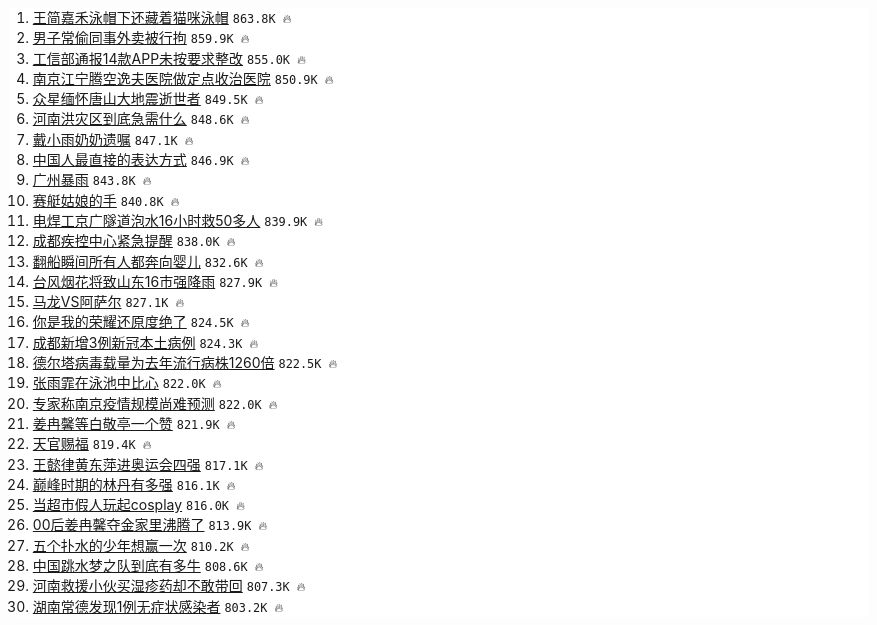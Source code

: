1. [王简嘉禾泳帽下还藏着猫咪泳帽](https://s.weibo.com/weibo?q=%23%E7%8E%8B%E7%AE%80%E5%98%89%E7%A6%BE%E6%B3%B3%E5%B8%BD%E4%B8%8B%E8%BF%98%E8%97%8F%E7%9D%80%E7%8C%AB%E5%92%AA%E6%B3%B3%E5%B8%BD%23&Refer=top) `863.8K 🔥`
1. [男子常偷同事外卖被行拘](https://s.weibo.com/weibo?q=%23%E7%94%B7%E5%AD%90%E5%B8%B8%E5%81%B7%E5%90%8C%E4%BA%8B%E5%A4%96%E5%8D%96%E8%A2%AB%E8%A1%8C%E6%8B%98%23&Refer=top) `859.9K 🔥`
1. [工信部通报14款APP未按要求整改](https://s.weibo.com/weibo?q=%23%E5%B7%A5%E4%BF%A1%E9%83%A8%E9%80%9A%E6%8A%A514%E6%AC%BEAPP%E6%9C%AA%E6%8C%89%E8%A6%81%E6%B1%82%E6%95%B4%E6%94%B9%23&Refer=top) `855.0K 🔥`
1. [南京江宁腾空逸夫医院做定点收治医院](https://s.weibo.com/weibo?q=%23%E5%8D%97%E4%BA%AC%E6%B1%9F%E5%AE%81%E8%85%BE%E7%A9%BA%E9%80%B8%E5%A4%AB%E5%8C%BB%E9%99%A2%E5%81%9A%E5%AE%9A%E7%82%B9%E6%94%B6%E6%B2%BB%E5%8C%BB%E9%99%A2%23&Refer=top) `850.9K 🔥`
1. [众星缅怀唐山大地震逝世者](https://s.weibo.com/weibo?q=%23%E4%BC%97%E6%98%9F%E7%BC%85%E6%80%80%E5%94%90%E5%B1%B1%E5%A4%A7%E5%9C%B0%E9%9C%87%E9%80%9D%E4%B8%96%E8%80%85%23&Refer=top) `849.5K 🔥`
1. [河南洪灾区到底急需什么](https://s.weibo.com/weibo?q=%23%E6%B2%B3%E5%8D%97%E6%B4%AA%E7%81%BE%E5%8C%BA%E5%88%B0%E5%BA%95%E6%80%A5%E9%9C%80%E4%BB%80%E4%B9%88%23&Refer=top) `848.6K 🔥`
1. [戴小雨奶奶遗嘱](https://s.weibo.com/weibo?q=%23%E6%88%B4%E5%B0%8F%E9%9B%A8%E5%A5%B6%E5%A5%B6%E9%81%97%E5%98%B1%23&Refer=top) `847.1K 🔥`
1. [中国人最直接的表达方式](https://s.weibo.com/weibo?q=%23%E4%B8%AD%E5%9B%BD%E4%BA%BA%E6%9C%80%E7%9B%B4%E6%8E%A5%E7%9A%84%E8%A1%A8%E8%BE%BE%E6%96%B9%E5%BC%8F%23&Refer=top) `846.9K 🔥`
1. [广州暴雨](https://s.weibo.com/weibo?q=%E5%B9%BF%E5%B7%9E%E6%9A%B4%E9%9B%A8&Refer=top) `843.8K 🔥`
1. [赛艇姑娘的手](https://s.weibo.com/weibo?q=%23%E8%B5%9B%E8%89%87%E5%A7%91%E5%A8%98%E7%9A%84%E6%89%8B%23&Refer=top) `840.8K 🔥`
1. [电焊工京广隧道泡水16小时救50多人](https://s.weibo.com/weibo?q=%23%E7%94%B5%E7%84%8A%E5%B7%A5%E4%BA%AC%E5%B9%BF%E9%9A%A7%E9%81%93%E6%B3%A1%E6%B0%B416%E5%B0%8F%E6%97%B6%E6%95%9150%E5%A4%9A%E4%BA%BA%23&Refer=top) `839.9K 🔥`
1. [成都疾控中心紧急提醒](https://s.weibo.com/weibo?q=%23%E6%88%90%E9%83%BD%E7%96%BE%E6%8E%A7%E4%B8%AD%E5%BF%83%E7%B4%A7%E6%80%A5%E6%8F%90%E9%86%92%23&Refer=top) `838.0K 🔥`
1. [翻船瞬间所有人都奔向婴儿](https://s.weibo.com/weibo?q=%23%E7%BF%BB%E8%88%B9%E7%9E%AC%E9%97%B4%E6%89%80%E6%9C%89%E4%BA%BA%E9%83%BD%E5%A5%94%E5%90%91%E5%A9%B4%E5%84%BF%23&Refer=top) `832.6K 🔥`
1. [台风烟花将致山东16市强降雨](https://s.weibo.com/weibo?q=%23%E5%8F%B0%E9%A3%8E%E7%83%9F%E8%8A%B1%E5%B0%86%E8%87%B4%E5%B1%B1%E4%B8%9C16%E5%B8%82%E5%BC%BA%E9%99%8D%E9%9B%A8%23&Refer=top) `827.9K 🔥`
1. [马龙VS阿萨尔](https://s.weibo.com/weibo?q=%23%E9%A9%AC%E9%BE%99VS%E9%98%BF%E8%90%A8%E5%B0%94%23&Refer=top) `827.1K 🔥`
1. [你是我的荣耀还原度绝了](https://s.weibo.com/weibo?q=%23%E4%BD%A0%E6%98%AF%E6%88%91%E7%9A%84%E8%8D%A3%E8%80%80%E8%BF%98%E5%8E%9F%E5%BA%A6%E7%BB%9D%E4%BA%86%23&Refer=top) `824.5K 🔥`
1. [成都新增3例新冠本土病例](https://s.weibo.com/weibo?q=%23%E6%88%90%E9%83%BD%E6%96%B0%E5%A2%9E3%E4%BE%8B%E6%96%B0%E5%86%A0%E6%9C%AC%E5%9C%9F%E7%97%85%E4%BE%8B%23&Refer=top) `824.3K 🔥`
1. [德尔塔病毒载量为去年流行病株1260倍](https://s.weibo.com/weibo?q=%23%E5%BE%B7%E5%B0%94%E5%A1%94%E7%97%85%E6%AF%92%E8%BD%BD%E9%87%8F%E4%B8%BA%E5%8E%BB%E5%B9%B4%E6%B5%81%E8%A1%8C%E7%97%85%E6%A0%AA1260%E5%80%8D%23&Refer=top) `822.5K 🔥`
1. [张雨霏在泳池中比心](https://s.weibo.com/weibo?q=%23%E5%BC%A0%E9%9B%A8%E9%9C%8F%E5%9C%A8%E6%B3%B3%E6%B1%A0%E4%B8%AD%E6%AF%94%E5%BF%83%23&Refer=top) `822.0K 🔥`
1. [专家称南京疫情规模尚难预测](https://s.weibo.com/weibo?q=%23%E4%B8%93%E5%AE%B6%E7%A7%B0%E5%8D%97%E4%BA%AC%E7%96%AB%E6%83%85%E8%A7%84%E6%A8%A1%E5%B0%9A%E9%9A%BE%E9%A2%84%E6%B5%8B%23&Refer=top) `822.0K 🔥`
1. [姜冉馨等白敬亭一个赞](https://s.weibo.com/weibo?q=%23%E5%A7%9C%E5%86%89%E9%A6%A8%E7%AD%89%E7%99%BD%E6%95%AC%E4%BA%AD%E4%B8%80%E4%B8%AA%E8%B5%9E%23&Refer=top) `821.9K 🔥`
1. [天官赐福](https://s.weibo.com/weibo?q=%E5%A4%A9%E5%AE%98%E8%B5%90%E7%A6%8F&Refer=top) `819.4K 🔥`
1. [王懿律黄东萍进奥运会四强](https://s.weibo.com/weibo?q=%23%E7%8E%8B%E6%87%BF%E5%BE%8B%E9%BB%84%E4%B8%9C%E8%90%8D%E8%BF%9B%E5%A5%A5%E8%BF%90%E4%BC%9A%E5%9B%9B%E5%BC%BA%23&Refer=top) `817.1K 🔥`
1. [巅峰时期的林丹有多强](https://s.weibo.com/weibo?q=%23%E5%B7%85%E5%B3%B0%E6%97%B6%E6%9C%9F%E7%9A%84%E6%9E%97%E4%B8%B9%E6%9C%89%E5%A4%9A%E5%BC%BA%23&Refer=top) `816.1K 🔥`
1. [当超市假人玩起cosplay](https://s.weibo.com/weibo?q=%23%E5%BD%93%E8%B6%85%E5%B8%82%E5%81%87%E4%BA%BA%E7%8E%A9%E8%B5%B7cosplay%23&Refer=top) `816.0K 🔥`
1. [00后姜冉馨夺金家里沸腾了](https://s.weibo.com/weibo?q=%2300%E5%90%8E%E5%A7%9C%E5%86%89%E9%A6%A8%E5%A4%BA%E9%87%91%E5%AE%B6%E9%87%8C%E6%B2%B8%E8%85%BE%E4%BA%86%23&Refer=top) `813.9K 🔥`
1. [五个扑水的少年想赢一次](https://s.weibo.com/weibo?q=%23%E4%BA%94%E4%B8%AA%E6%89%91%E6%B0%B4%E7%9A%84%E5%B0%91%E5%B9%B4%E6%83%B3%E8%B5%A2%E4%B8%80%E6%AC%A1%23&Refer=top) `810.2K 🔥`
1. [中国跳水梦之队到底有多牛](https://s.weibo.com/weibo?q=%23%E4%B8%AD%E5%9B%BD%E8%B7%B3%E6%B0%B4%E6%A2%A6%E4%B9%8B%E9%98%9F%E5%88%B0%E5%BA%95%E6%9C%89%E5%A4%9A%E7%89%9B%23&Refer=top) `808.6K 🔥`
1. [河南救援小伙买湿疹药却不敢带回](https://s.weibo.com/weibo?q=%23%E6%B2%B3%E5%8D%97%E6%95%91%E6%8F%B4%E5%B0%8F%E4%BC%99%E4%B9%B0%E6%B9%BF%E7%96%B9%E8%8D%AF%E5%8D%B4%E4%B8%8D%E6%95%A2%E5%B8%A6%E5%9B%9E%23&Refer=top) `807.3K 🔥`
1. [湖南常德发现1例无症状感染者](https://s.weibo.com/weibo?q=%23%E6%B9%96%E5%8D%97%E5%B8%B8%E5%BE%B7%E5%8F%91%E7%8E%B01%E4%BE%8B%E6%97%A0%E7%97%87%E7%8A%B6%E6%84%9F%E6%9F%93%E8%80%85%23&Refer=top) `803.2K 🔥`